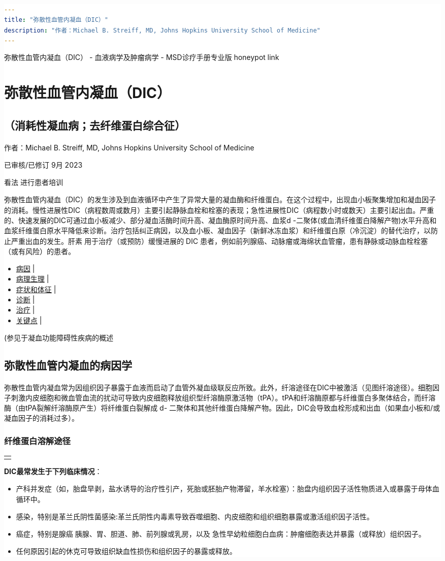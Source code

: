 ```yaml
---
title: "弥散性血管内凝血（DIC）"
description: "作者：Michael B. Streiff, MD, Johns Hopkins University School of Medicine"
---
```


﻿弥散性血管内凝血（DIC） - 血液病学及肿瘤病学 - MSD诊疗手册专业版 honeypot link

# 弥散性血管内凝血（DIC）

## （消耗性凝血病；去纤维蛋白综合征）

作者：Michael B. Streiff, MD, Johns Hopkins University School of Medicine

已审核/已修订 9月 2023

看法 进行患者培训

弥散性血管内凝血（DIC）的发生涉及到血液循环中产生了异常大量的凝血酶和纤维蛋白。在这个过程中，出现血小板聚集增加和凝血因子的消耗。慢性进展性DIC（病程数周或数月）主要引起静脉血栓和栓塞的表现；急性进展性DIC（病程数小时或数天）主要引起出血。严重的、快速发展的DIC可通过血小板减少、部分凝血活酶时间升高、凝血酶原时间升高、血浆d -二聚体(或血清纤维蛋白降解产物)水平升高和血浆纤维蛋白原水平降低来诊断。治疗包括纠正病因，以及血小板、凝血因子（新鲜冰冻血浆）和纤维蛋白原（冷沉淀）的替代治疗，以防止严重出血的发生。肝素 用于治疗（或预防）缓慢进展的 DIC 患者，例如前列腺癌、动脉瘤或海绵状血管瘤，患有静脉或动脉血栓栓塞（或有风险）的患者。

- [病因](#病因_v972489_zh) \|
- [病理生理](#病理生理_v972514_zh) \|
- [症状和体征](#症状和体征_v972519_zh) \|
- [诊断](#诊断_v972525_zh) \|
- [治疗](#治疗_v972536_zh) \|
- [关键点](#关键点_v9175552_zh) \|

(参见于凝血功能障碍性疾病的概述

## 弥散性血管内凝血的病因学

弥散性血管内凝血常为因组织因子暴露于血液而启动了血管外凝血级联反应所致。此外，纤溶途径在DIC中被激活（见图纤溶途径）。细胞因子刺激内皮细胞和微血管血流的扰动可导致内皮细胞释放组织型纤溶酶原激活物（tPA）。tPA和纤溶酶原都与纤维蛋白多聚体结合，而纤溶酶（由tPA裂解纤溶酶原产生）将纤维蛋白裂解成 d- 二聚体和其他纤维蛋白降解产物。因此，DIC会导致血栓形成和出血（如果血小板和/或凝血因子的消耗过多）。

### 纤维蛋白溶解途径

|     |
| --- |
|  |

**DIC最常发生于下列临床情况**：

- 产科并发症（如，胎盘早剥，盐水诱导的治疗性引产，死胎或胚胎产物滞留，羊水栓塞）：胎盘内组织因子活性物质进入或暴露于母体血循环中。

- 感染，特别是革兰氏阴性菌感染:革兰氏阴性内毒素导致吞噬细胞、内皮细胞和组织细胞暴露或激活组织因子活性。

- 癌症，特别是腺癌 胰腺、胃、胆道、肺、前列腺或乳房，以及 急性早幼粒细胞白血病：肿瘤细胞表达并暴露（或释放）组织因子。

- 任何原因引起的休克可导致组织缺血性损伤和组织因子的暴露或释放。
